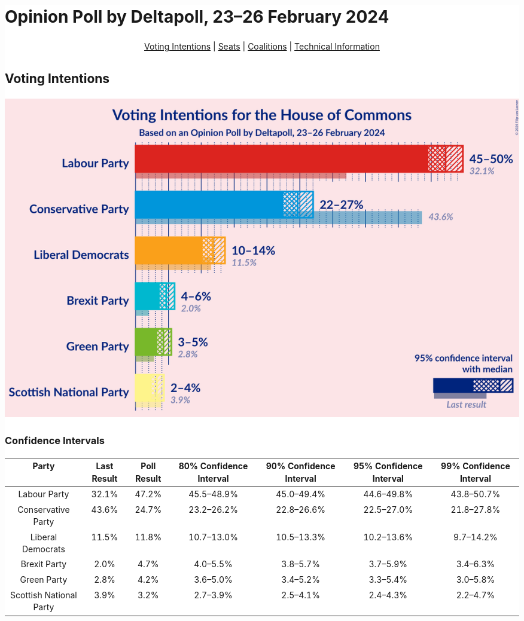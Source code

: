 # Opinion Poll by Deltapoll, 23–26 February 2024

<p align="center"><a href="#voting-intentions">Voting Intentions</a> | <a href="#seats">Seats</a> | <a href="#coalitions">Coalitions</a> | <a href="#technical-information">Technical Information</a></p>

## Voting Intentions

![Graph with voting intentions not yet produced](2024-02-26-Deltapoll.png "Voting Intentions")

### Confidence Intervals

| Party | Last Result | Poll Result | 80% Confidence Interval | 90% Confidence Interval | 95% Confidence Interval | 99% Confidence Interval |
|:-----:|:-----------:|:-----------:|:-----------------------:|:-----------------------:|:-----------------------:|:-----------------------:|
| Labour Party | 32.1% | 47.2% | 45.5–48.9% |45.0–49.4% |44.6–49.8% |43.8–50.7% |
| Conservative Party | 43.6% | 24.7% | 23.2–26.2% |22.8–26.6% |22.5–27.0% |21.8–27.8% |
| Liberal Democrats | 11.5% | 11.8% | 10.7–13.0% |10.5–13.3% |10.2–13.6% |9.7–14.2% |
| Brexit Party | 2.0% | 4.7% | 4.0–5.5% |3.8–5.7% |3.7–5.9% |3.4–6.3% |
| Green Party | 2.8% | 4.2% | 3.6–5.0% |3.4–5.2% |3.3–5.4% |3.0–5.8% |
| Scottish National Party | 3.9% | 3.2% | 2.7–3.9% |2.5–4.1% |2.4–4.3% |2.2–4.7% |
